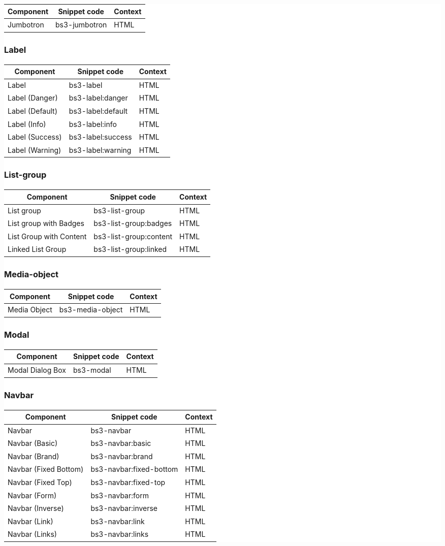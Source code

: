 | Component                      | Snippet code                   | Context |
|------------------------------- | -------------------------------| ------- |
| Jumbotron                      | bs3-jumbotron                  | HTML    |

### Label

| Component                      | Snippet code                   | Context |
|------------------------------- | -------------------------------| ------- |
| Label                          | bs3-label                      | HTML    |
| Label (Danger)                 | bs3-label:danger               | HTML    |
| Label (Default)                | bs3-label:default              | HTML    |
| Label (Info)                   | bs3-label:info                 | HTML    |
| Label (Success)                | bs3-label:success              | HTML    |
| Label (Warning)                | bs3-label:warning              | HTML    |

### List-group

| Component                      | Snippet code                   | Context |
|------------------------------- | -------------------------------| ------- |
| List group                     | bs3-list-group                 | HTML    |
| List group with Badges         | bs3-list-group:badges          | HTML    |
| List Group with Content        | bs3-list-group:content         | HTML    |
| Linked List Group              | bs3-list-group:linked          | HTML    |

### Media-object

| Component                      | Snippet code                   | Context |
|------------------------------- | -------------------------------| ------- |
| Media Object                   | bs3-media-object               | HTML    |

### Modal

| Component                      | Snippet code                   | Context |
|------------------------------- | -------------------------------| ------- |
| Modal Dialog Box               | bs3-modal                      | HTML    |

### Navbar

| Component                      | Snippet code                   | Context |
|------------------------------- | -------------------------------| ------- |
| Navbar                         | bs3-navbar                     | HTML    |
| Navbar (Basic)                 | bs3-navbar:basic               | HTML    |
| Navbar (Brand)                 | bs3-navbar:brand               | HTML    |
| Navbar (Fixed Bottom)          | bs3-navbar:fixed-bottom        | HTML    |
| Navbar (Fixed Top)             | bs3-navbar:fixed-top           | HTML    |
| Navbar (Form)                  | bs3-navbar:form                | HTML    |
| Navbar (Inverse)               | bs3-navbar:inverse             | HTML    |
| Navbar (Link)                  | bs3-navbar:link                | HTML    |
| Navbar (Links)                 | bs3-navbar:links               | HTML    |